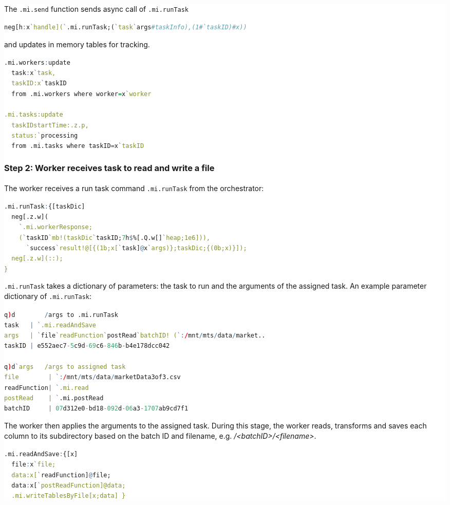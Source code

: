 The `.mi.send` function sends async call of `.mi.runTask`

```q
neg[h:x`handle](`.mi.runTask;(`task`args#taskInfo),(1#`taskID)#x))
```

and updates in memory tables for tracking.

```q
.mi.workers:update 
  task:x`task,
  taskID:x`taskID 
  from .mi.workers where worker=x`worker

.mi.tasks:update 
  taskIDstartTime:.z.p,
  status:`processing 
  from .mi.tasks where taskID=x`taskID
```


### Step 2: Worker receives task to read and write a file

The worker receives a run task command `.mi.runTask` from the orchestrator:

```q
.mi.runTask:{[taskDic] 
  neg[.z.w](
    `.mi.workerResponse;
    (`taskID`mb!(taskDic`taskID;7h$%[.Q.w[]`heap;1e6])),
      `success`result!@[{(1b;x[`task]@x`args)};taskDic;{(0b;x)}]);
  neg[.z.w](::);
}
```

`.mi.runTask` takes a dictionary of parameters: the task to run and the arguments of the assigned task. An example parameter dictionary of `.mi.runTask`:

```q
q)d        /args to .mi.runTask
task   | `.mi.readAndSave
args   | `file`readFunction`postRead`batchID! (`:/mnt/mts/data/market..
taskID | e552aec7-5c9d-69c6-846b-b4e178dcc042

q)d`args   /args to assigned task
file        | `:/mnt/mts/data/marketData3of3.csv
readFunction| `.mi.read
postRead    | `.mi.postRead
batchID     | 07d312e0-bd18-092d-06a3-1707ab9cd7f1
```

The worker then applies the arguments to the assigned task. During this stage, the worker reads, transforms and saves each column to its subdirectory based on the batch ID and filename, e.g. _/&lt;batchID&gt;/&lt;filename&gt;_.

```q
.mi.readAndSave:{[x]
  file:x`file; 
  data:x[`readFunction]@file; 
  data:x[`postReadFunction]@data; 
  .mi.writeTablesByFile[x;data] }
```
